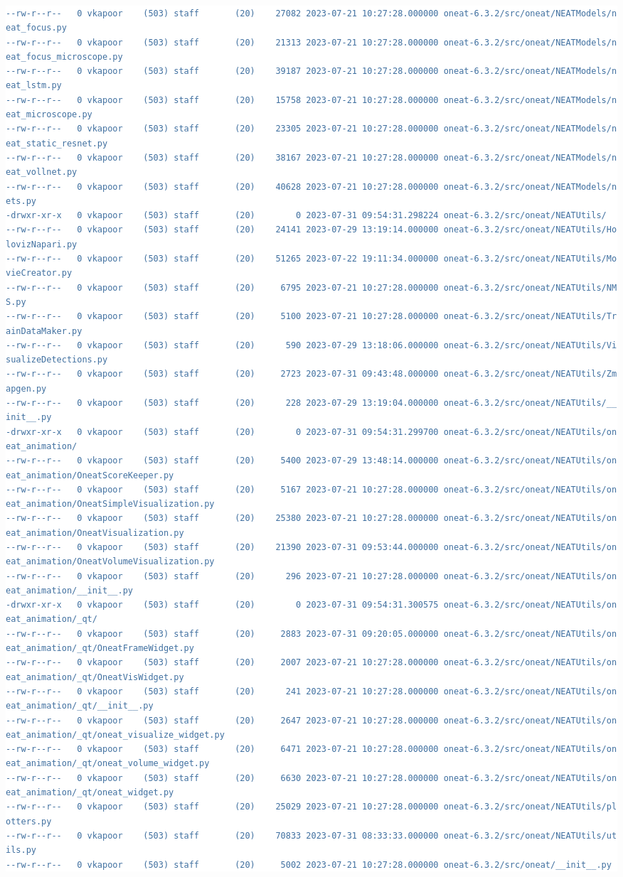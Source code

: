 ```diff
--rw-r--r--   0 vkapoor    (503) staff       (20)    27082 2023-07-21 10:27:28.000000 oneat-6.3.2/src/oneat/NEATModels/neat_focus.py
--rw-r--r--   0 vkapoor    (503) staff       (20)    21313 2023-07-21 10:27:28.000000 oneat-6.3.2/src/oneat/NEATModels/neat_focus_microscope.py
--rw-r--r--   0 vkapoor    (503) staff       (20)    39187 2023-07-21 10:27:28.000000 oneat-6.3.2/src/oneat/NEATModels/neat_lstm.py
--rw-r--r--   0 vkapoor    (503) staff       (20)    15758 2023-07-21 10:27:28.000000 oneat-6.3.2/src/oneat/NEATModels/neat_microscope.py
--rw-r--r--   0 vkapoor    (503) staff       (20)    23305 2023-07-21 10:27:28.000000 oneat-6.3.2/src/oneat/NEATModels/neat_static_resnet.py
--rw-r--r--   0 vkapoor    (503) staff       (20)    38167 2023-07-21 10:27:28.000000 oneat-6.3.2/src/oneat/NEATModels/neat_vollnet.py
--rw-r--r--   0 vkapoor    (503) staff       (20)    40628 2023-07-21 10:27:28.000000 oneat-6.3.2/src/oneat/NEATModels/nets.py
-drwxr-xr-x   0 vkapoor    (503) staff       (20)        0 2023-07-31 09:54:31.298224 oneat-6.3.2/src/oneat/NEATUtils/
--rw-r--r--   0 vkapoor    (503) staff       (20)    24141 2023-07-29 13:19:14.000000 oneat-6.3.2/src/oneat/NEATUtils/HolovizNapari.py
--rw-r--r--   0 vkapoor    (503) staff       (20)    51265 2023-07-22 19:11:34.000000 oneat-6.3.2/src/oneat/NEATUtils/MovieCreator.py
--rw-r--r--   0 vkapoor    (503) staff       (20)     6795 2023-07-21 10:27:28.000000 oneat-6.3.2/src/oneat/NEATUtils/NMS.py
--rw-r--r--   0 vkapoor    (503) staff       (20)     5100 2023-07-21 10:27:28.000000 oneat-6.3.2/src/oneat/NEATUtils/TrainDataMaker.py
--rw-r--r--   0 vkapoor    (503) staff       (20)      590 2023-07-29 13:18:06.000000 oneat-6.3.2/src/oneat/NEATUtils/VisualizeDetections.py
--rw-r--r--   0 vkapoor    (503) staff       (20)     2723 2023-07-31 09:43:48.000000 oneat-6.3.2/src/oneat/NEATUtils/Zmapgen.py
--rw-r--r--   0 vkapoor    (503) staff       (20)      228 2023-07-29 13:19:04.000000 oneat-6.3.2/src/oneat/NEATUtils/__init__.py
-drwxr-xr-x   0 vkapoor    (503) staff       (20)        0 2023-07-31 09:54:31.299700 oneat-6.3.2/src/oneat/NEATUtils/oneat_animation/
--rw-r--r--   0 vkapoor    (503) staff       (20)     5400 2023-07-29 13:48:14.000000 oneat-6.3.2/src/oneat/NEATUtils/oneat_animation/OneatScoreKeeper.py
--rw-r--r--   0 vkapoor    (503) staff       (20)     5167 2023-07-21 10:27:28.000000 oneat-6.3.2/src/oneat/NEATUtils/oneat_animation/OneatSimpleVisualization.py
--rw-r--r--   0 vkapoor    (503) staff       (20)    25380 2023-07-21 10:27:28.000000 oneat-6.3.2/src/oneat/NEATUtils/oneat_animation/OneatVisualization.py
--rw-r--r--   0 vkapoor    (503) staff       (20)    21390 2023-07-31 09:53:44.000000 oneat-6.3.2/src/oneat/NEATUtils/oneat_animation/OneatVolumeVisualization.py
--rw-r--r--   0 vkapoor    (503) staff       (20)      296 2023-07-21 10:27:28.000000 oneat-6.3.2/src/oneat/NEATUtils/oneat_animation/__init__.py
-drwxr-xr-x   0 vkapoor    (503) staff       (20)        0 2023-07-31 09:54:31.300575 oneat-6.3.2/src/oneat/NEATUtils/oneat_animation/_qt/
--rw-r--r--   0 vkapoor    (503) staff       (20)     2883 2023-07-31 09:20:05.000000 oneat-6.3.2/src/oneat/NEATUtils/oneat_animation/_qt/OneatFrameWidget.py
--rw-r--r--   0 vkapoor    (503) staff       (20)     2007 2023-07-21 10:27:28.000000 oneat-6.3.2/src/oneat/NEATUtils/oneat_animation/_qt/OneatVisWidget.py
--rw-r--r--   0 vkapoor    (503) staff       (20)      241 2023-07-21 10:27:28.000000 oneat-6.3.2/src/oneat/NEATUtils/oneat_animation/_qt/__init__.py
--rw-r--r--   0 vkapoor    (503) staff       (20)     2647 2023-07-21 10:27:28.000000 oneat-6.3.2/src/oneat/NEATUtils/oneat_animation/_qt/oneat_visualize_widget.py
--rw-r--r--   0 vkapoor    (503) staff       (20)     6471 2023-07-21 10:27:28.000000 oneat-6.3.2/src/oneat/NEATUtils/oneat_animation/_qt/oneat_volume_widget.py
--rw-r--r--   0 vkapoor    (503) staff       (20)     6630 2023-07-21 10:27:28.000000 oneat-6.3.2/src/oneat/NEATUtils/oneat_animation/_qt/oneat_widget.py
--rw-r--r--   0 vkapoor    (503) staff       (20)    25029 2023-07-21 10:27:28.000000 oneat-6.3.2/src/oneat/NEATUtils/plotters.py
--rw-r--r--   0 vkapoor    (503) staff       (20)    70833 2023-07-31 08:33:33.000000 oneat-6.3.2/src/oneat/NEATUtils/utils.py
--rw-r--r--   0 vkapoor    (503) staff       (20)     5002 2023-07-21 10:27:28.000000 oneat-6.3.2/src/oneat/__init__.py
```